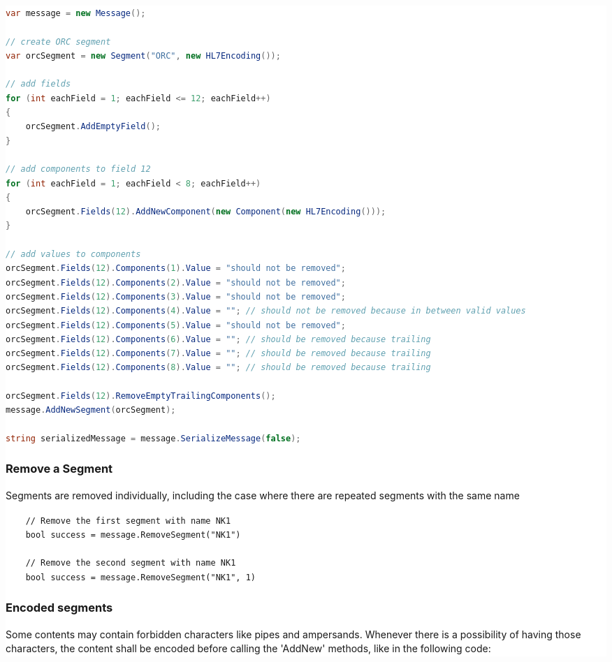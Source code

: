 ```csharp
var message = new Message();

// create ORC segment
var orcSegment = new Segment("ORC", new HL7Encoding());

// add fields
for (int eachField = 1; eachField <= 12; eachField++)
{
    orcSegment.AddEmptyField();
}

// add components to field 12
for (int eachField = 1; eachField < 8; eachField++)
{
    orcSegment.Fields(12).AddNewComponent(new Component(new HL7Encoding()));
}

// add values to components
orcSegment.Fields(12).Components(1).Value = "should not be removed";
orcSegment.Fields(12).Components(2).Value = "should not be removed";
orcSegment.Fields(12).Components(3).Value = "should not be removed";
orcSegment.Fields(12).Components(4).Value = ""; // should not be removed because in between valid values
orcSegment.Fields(12).Components(5).Value = "should not be removed";
orcSegment.Fields(12).Components(6).Value = ""; // should be removed because trailing
orcSegment.Fields(12).Components(7).Value = ""; // should be removed because trailing
orcSegment.Fields(12).Components(8).Value = ""; // should be removed because trailing

orcSegment.Fields(12).RemoveEmptyTrailingComponents();
message.AddNewSegment(orcSegment);

string serializedMessage = message.SerializeMessage(false);
```

### Remove a Segment

Segments are removed individually, including the case where there are repeated segments with the same name

````cSharp
    // Remove the first segment with name NK1
    bool success = message.RemoveSegment("NK1") 

    // Remove the second segment with name NK1
    bool success = message.RemoveSegment("NK1", 1) 
````

### Encoded segments

Some contents may contain forbidden characters like pipes and ampersands. Whenever there is a possibility of having those characters, the content shall be encoded before calling the 'AddNew' methods, like in the following code:
